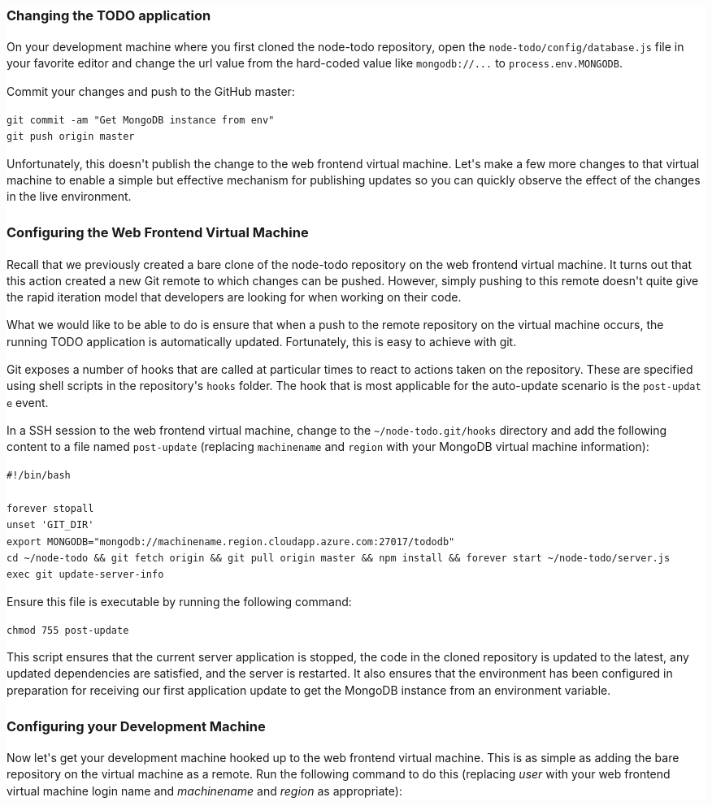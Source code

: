 ### Changing the TODO application
On your development machine where you first cloned the node-todo repository, open the `node-todo/config/database.js` file in your favorite editor and change the url value from the hard-coded value like `mongodb://...` to `process.env.MONGODB`.

Commit your changes and push to the GitHub master:

    git commit -am "Get MongoDB instance from env"
    git push origin master

Unfortunately, this doesn't publish the change to the web frontend virtual machine. Let's make a few more changes to that virtual machine to enable a simple but effective mechanism for publishing updates so you can quickly observe the effect of the changes in the live environment.

### Configuring the Web Frontend Virtual Machine
Recall that we previously created a bare clone of the node-todo repository on the web frontend virtual machine. It turns out that this action created a new Git remote to which changes can be pushed. However, simply pushing to this remote doesn't quite give the rapid iteration model that developers are looking for when working on their code.

What we would like to be able to do is ensure that when a push to the remote repository on the virtual machine occurs, the running TODO application is automatically updated. Fortunately, this is easy to achieve with git.

Git exposes a number of hooks that are called at particular times to react to actions taken on the repository. These are specified using shell scripts in the repository's `hooks` folder. The hook that is most applicable for the auto-update scenario is the `post-update` event.

In a SSH session to the web frontend virtual machine, change to the `~/node-todo.git/hooks` directory and add the following content to a file named `post-update` (replacing `machinename` and `region` with your MongoDB virtual machine information):

    #!/bin/bash

    forever stopall
    unset 'GIT_DIR'
    export MONGODB="mongodb://machinename.region.cloudapp.azure.com:27017/tododb"
    cd ~/node-todo && git fetch origin && git pull origin master && npm install && forever start ~/node-todo/server.js
    exec git update-server-info

Ensure this file is executable by running the following command:

    chmod 755 post-update

This script ensures that the current server application is stopped, the code in the cloned repository is updated to the latest, any updated dependencies are satisfied, and the server is restarted. It also ensures that the environment has been configured in preparation for receiving our first application update to get the MongoDB instance from an environment variable.

### Configuring your Development Machine
Now let's get your development machine hooked up to the web frontend virtual machine. This is as simple as adding the bare repository on the virtual machine as a remote. Run the following command to do this (replacing *user* with your web frontend virtual machine login name and *machinename* and *region* as appropriate):
